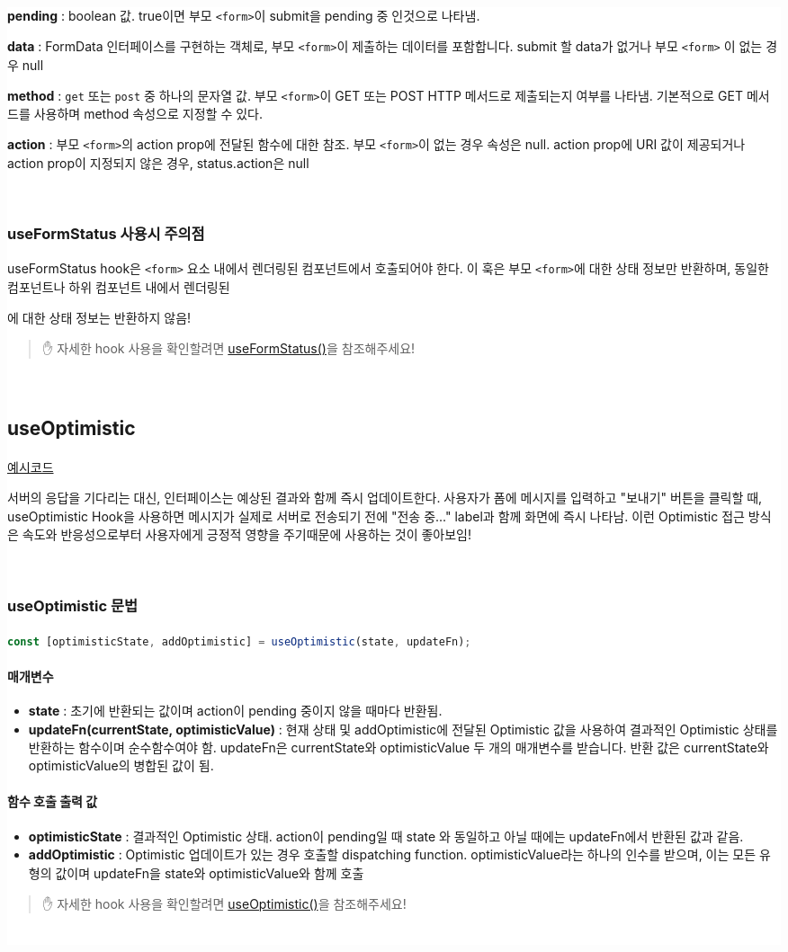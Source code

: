 **pending** : boolean 값. true이면 부모 `<form>`이 submit을 pending 중 인것으로 나타냄.

**data** : FormData 인터페이스를 구현하는 객체로, 부모 `<form>`이 제출하는 데이터를 포함합니다. submit 할 data가 없거나 부모 `<form>` 이 없는 경우 null

**method** : `get` 또는 `post` 중 하나의 문자열 값. 부모 `<form>`이 GET 또는 POST HTTP 메서드로 제출되는지 여부를 나타냄. 기본적으로 GET 메서드를 사용하며 method 속성으로 지정할 수 있다.

**action** : 부모 `<form>`의 action prop에 전달된 함수에 대한 참조. 부모 `<form>`이 없는 경우 속성은 null. action prop에 URI 값이 제공되거나 action prop이 지정되지 않은 경우, status.action은 null

&nbsp;

### useFormStatus 사용시 주의점

useFormStatus hook은 `<form>` 요소 내에서 렌더링된 컴포넌트에서 호출되어야 한다. 이 훅은 부모 `<form>`에 대한 상태 정보만 반환하며, 동일한 컴포넌트나 하위 컴포넌트 내에서 렌더링된 <form>에 대한 상태 정보는 반환하지 않음!

> ✋ 자세한 hook 사용을 확인할려면 [useFormStatus()](https://react.dev/reference/react-dom/hooks/useFormStatus)을 참조해주세요!

&nbsp;

## useOptimistic

<span style="color: gray">[예시코드](https://codesandbox.io/p/sandbox/blue-wave-g9tj8k?file=/src/App.js)</span>

서버의 응답을 기다리는 대신, 인터페이스는 예상된 결과와 함께 즉시 업데이트한다. 사용자가 폼에 메시지를 입력하고 "보내기" 버튼을 클릭할 때, useOptimistic Hook을 사용하면 메시지가 실제로 서버로 전송되기 전에 "전송 중..." label과 함께 화면에 즉시 나타남. 이런 Optimistic 접근 방식은 속도와 반응성으로부터 사용자에게 긍정적 영향을 주기때문에 사용하는 것이 좋아보임!

&nbsp;

### useOptimistic 문법

```typescript
const [optimisticState, addOptimistic] = useOptimistic(state, updateFn);
```

<h4>매개변수</h4>

- **state** : 초기에 반환되는 값이며 action이 pending 중이지 않을 때마다 반환됨.
- **updateFn(currentState, optimisticValue)** : 현재 상태 및 addOptimistic에 전달된 Optimistic 값을 사용하여 결과적인 Optimistic 상태를 반환하는 함수이며 순수함수여야 함. updateFn은 currentState와 optimisticValue 두 개의 매개변수를 받습니다. 반환 값은 currentState와 optimisticValue의 병합된 값이 됨.

<h4>함수 호출 출력 값</h4>

- **optimisticState** : 결과적인 Optimistic 상태. action이 pending일 때 state 와 동일하고 아닐 때에는 updateFn에서 반환된 값과 같음.
- **addOptimistic** : Optimistic 업데이트가 있는 경우 호출할 dispatching function. optimisticValue라는 하나의 인수를 받으며, 이는 모든 유형의 값이며 updateFn을 state와 optimisticValue와 함께 호출

> ✋ 자세한 hook 사용을 확인할려면 [useOptimistic()](<https://react.dev/reference/react/useOptimistic#noun-labs-1201738-(2)>)을 참조해주세요!

&nbsp;
